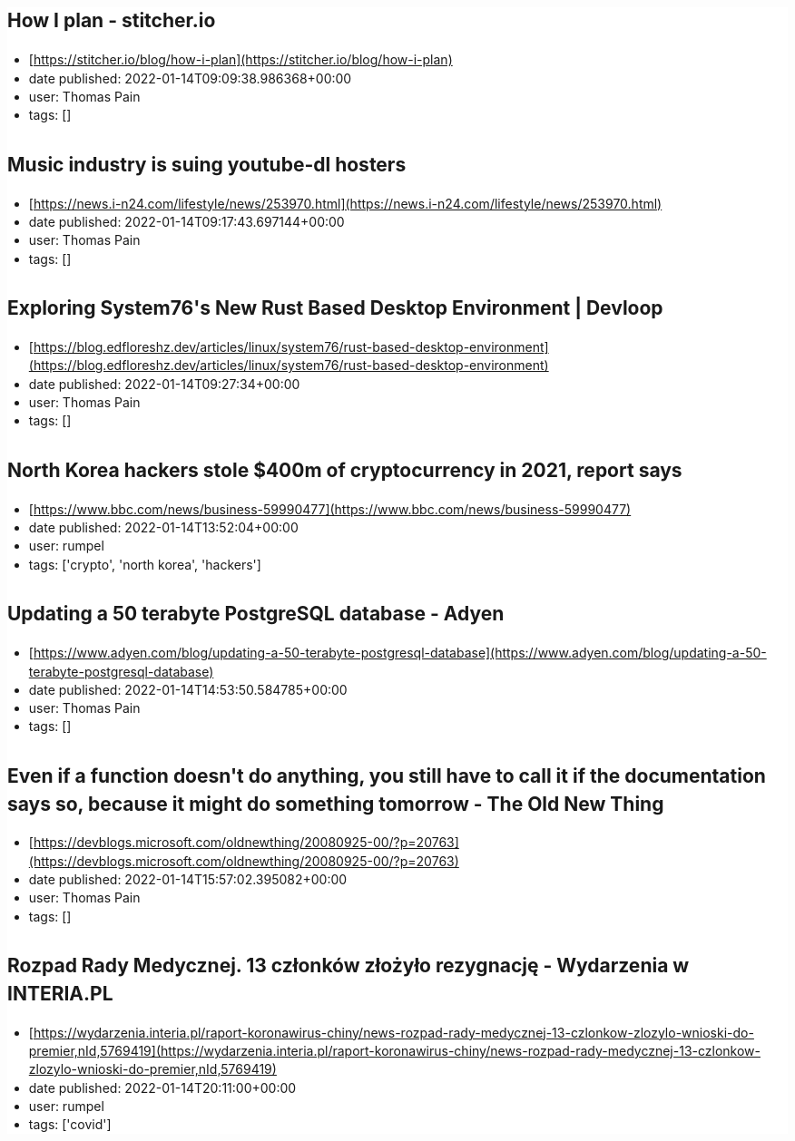 ## How I plan - stitcher.io
 - [https://stitcher.io/blog/how-i-plan](https://stitcher.io/blog/how-i-plan)
 - date published: 2022-01-14T09:09:38.986368+00:00
 - user: Thomas Pain
 - tags: []

## Music industry is suing youtube-dl hosters
 - [https://news.i-n24.com/lifestyle/news/253970.html](https://news.i-n24.com/lifestyle/news/253970.html)
 - date published: 2022-01-14T09:17:43.697144+00:00
 - user: Thomas Pain
 - tags: []

## Exploring System76's New Rust Based Desktop Environment | Devloop
 - [https://blog.edfloreshz.dev/articles/linux/system76/rust-based-desktop-environment](https://blog.edfloreshz.dev/articles/linux/system76/rust-based-desktop-environment)
 - date published: 2022-01-14T09:27:34+00:00
 - user: Thomas Pain
 - tags: []

## North Korea hackers stole $400m of cryptocurrency in 2021, report says
 - [https://www.bbc.com/news/business-59990477](https://www.bbc.com/news/business-59990477)
 - date published: 2022-01-14T13:52:04+00:00
 - user: rumpel
 - tags: ['crypto', 'north korea', 'hackers']

## Updating a 50 terabyte PostgreSQL database - Adyen
 - [https://www.adyen.com/blog/updating-a-50-terabyte-postgresql-database](https://www.adyen.com/blog/updating-a-50-terabyte-postgresql-database)
 - date published: 2022-01-14T14:53:50.584785+00:00
 - user: Thomas Pain
 - tags: []

## Even if a function doesn't do anything, you still have to call it if the documentation says so, because it might do something tomorrow - The Old New Thing
 - [https://devblogs.microsoft.com/oldnewthing/20080925-00/?p=20763](https://devblogs.microsoft.com/oldnewthing/20080925-00/?p=20763)
 - date published: 2022-01-14T15:57:02.395082+00:00
 - user: Thomas Pain
 - tags: []

## Rozpad Rady Medycznej. 13 członków złożyło rezygnację - Wydarzenia w INTERIA.PL
 - [https://wydarzenia.interia.pl/raport-koronawirus-chiny/news-rozpad-rady-medycznej-13-czlonkow-zlozylo-wnioski-do-premier,nId,5769419](https://wydarzenia.interia.pl/raport-koronawirus-chiny/news-rozpad-rady-medycznej-13-czlonkow-zlozylo-wnioski-do-premier,nId,5769419)
 - date published: 2022-01-14T20:11:00+00:00
 - user: rumpel
 - tags: ['covid']
